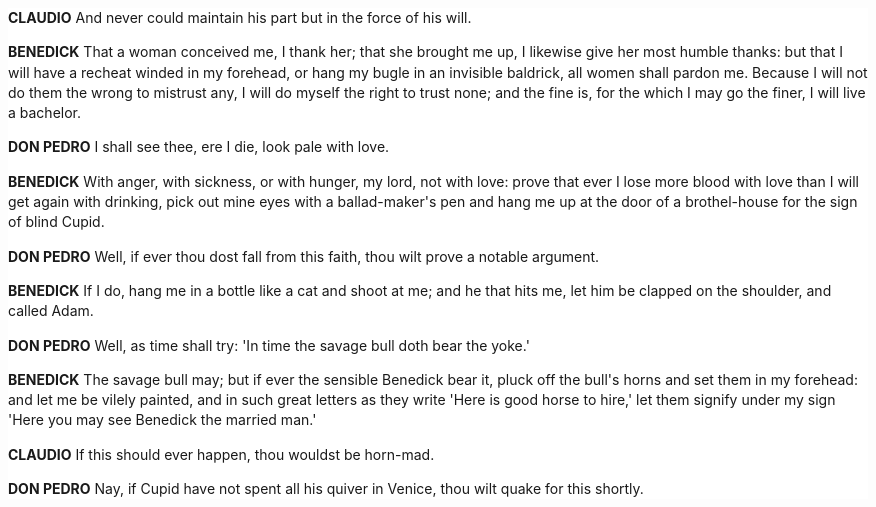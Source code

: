 
**CLAUDIO**
And never could maintain his part but in the force
of his will.


**BENEDICK**
That a woman conceived me, I thank her; that she
brought me up, I likewise give her most humble
thanks: but that I will have a recheat winded in my
forehead, or hang my bugle in an invisible baldrick,
all women shall pardon me. Because I will not do
them the wrong to mistrust any, I will do myself the
right to trust none; and the fine is, for the which
I may go the finer, I will live a bachelor.


**DON PEDRO**
I shall see thee, ere I die, look pale with love.


**BENEDICK**
With anger, with sickness, or with hunger, my lord,
not with love: prove that ever I lose more blood
with love than I will get again with drinking, pick
out mine eyes with a ballad-maker's pen and hang me
up at the door of a brothel-house for the sign of
blind Cupid.


**DON PEDRO**
Well, if ever thou dost fall from this faith, thou
wilt prove a notable argument.


**BENEDICK**
If I do, hang me in a bottle like a cat and shoot
at me; and he that hits me, let him be clapped on
the shoulder, and called Adam.


**DON PEDRO**
Well, as time shall try: 'In time the savage bull
doth bear the yoke.'


**BENEDICK**
The savage bull may; but if ever the sensible
Benedick bear it, pluck off the bull's horns and set
them in my forehead: and let me be vilely painted,
and in such great letters as they write 'Here is
good horse to hire,' let them signify under my sign
'Here you may see Benedick the married man.'


**CLAUDIO**
If this should ever happen, thou wouldst be horn-mad.


**DON PEDRO**
Nay, if Cupid have not spent all his quiver in
Venice, thou wilt quake for this shortly.
